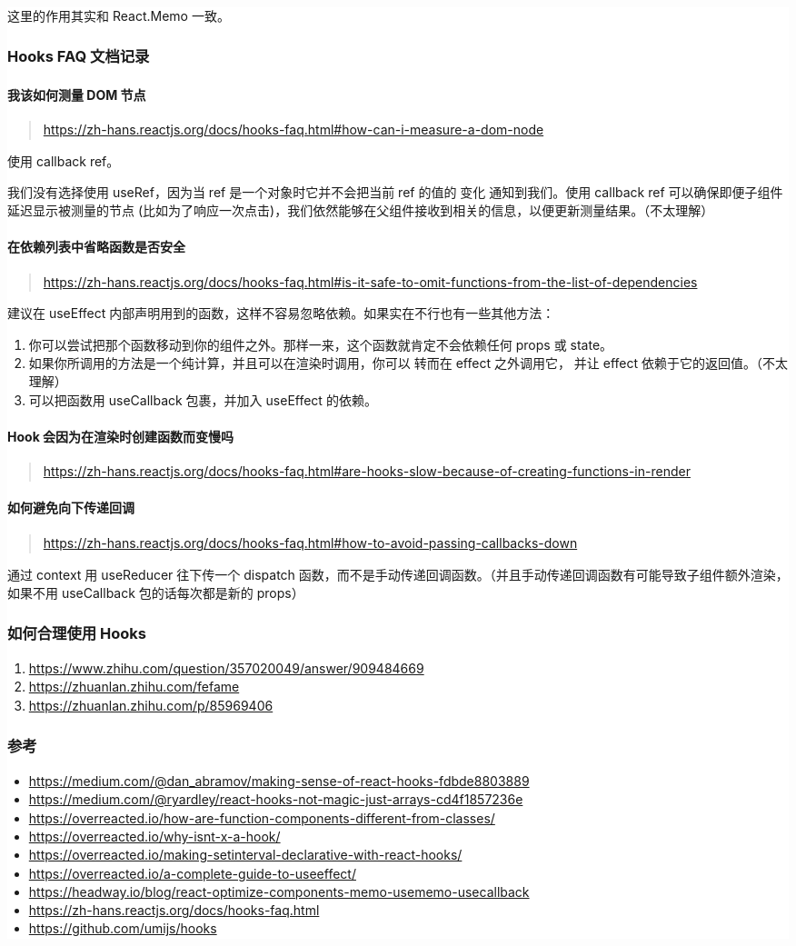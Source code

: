 这里的作用其实和 React.Memo 一致。

### Hooks FAQ 文档记录
#### 我该如何测量 DOM 节点

> https://zh-hans.reactjs.org/docs/hooks-faq.html#how-can-i-measure-a-dom-node

使用 callback ref。

我们没有选择使用 useRef，因为当 ref 是一个对象时它并不会把当前 ref 的值的 变化 通知到我们。使用 callback ref 可以确保即便子组件延迟显示被测量的节点 (比如为了响应一次点击)，我们依然能够在父组件接收到相关的信息，以便更新测量结果。（不太理解）

#### 在依赖列表中省略函数是否安全

> https://zh-hans.reactjs.org/docs/hooks-faq.html#is-it-safe-to-omit-functions-from-the-list-of-dependencies

建议在 useEffect 内部声明用到的函数，这样不容易忽略依赖。如果实在不行也有一些其他方法：

1. 你可以尝试把那个函数移动到你的组件之外。那样一来，这个函数就肯定不会依赖任何 props 或 state。
2. 如果你所调用的方法是一个纯计算，并且可以在渲染时调用，你可以 转而在 effect 之外调用它， 并让 effect 依赖于它的返回值。（不太理解）
3. 可以把函数用 useCallback 包裹，并加入 useEffect 的依赖。

#### Hook 会因为在渲染时创建函数而变慢吗

> https://zh-hans.reactjs.org/docs/hooks-faq.html#are-hooks-slow-because-of-creating-functions-in-render

#### 如何避免向下传递回调

> https://zh-hans.reactjs.org/docs/hooks-faq.html#how-to-avoid-passing-callbacks-down

通过 context 用 useReducer 往下传一个 dispatch 函数，而不是手动传递回调函数。（并且手动传递回调函数有可能导致子组件额外渲染，如果不用 useCallback 包的话每次都是新的 props）

### 如何合理使用 Hooks

1. https://www.zhihu.com/question/357020049/answer/909484669
2. https://zhuanlan.zhihu.com/fefame
3. https://zhuanlan.zhihu.com/p/85969406



### 参考

- https://medium.com/@dan_abramov/making-sense-of-react-hooks-fdbde8803889
- https://medium.com/@ryardley/react-hooks-not-magic-just-arrays-cd4f1857236e
- https://overreacted.io/how-are-function-components-different-from-classes/
- https://overreacted.io/why-isnt-x-a-hook/
- https://overreacted.io/making-setinterval-declarative-with-react-hooks/
- https://overreacted.io/a-complete-guide-to-useeffect/
- https://headway.io/blog/react-optimize-components-memo-usememo-usecallback
- https://zh-hans.reactjs.org/docs/hooks-faq.html
- https://github.com/umijs/hooks